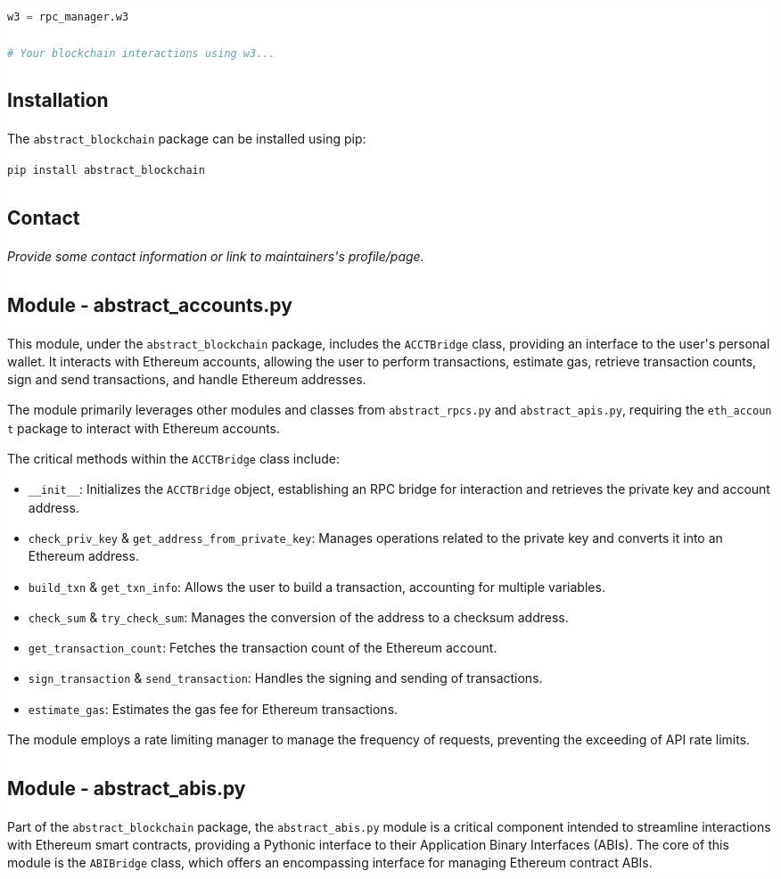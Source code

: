 ```python
w3 = rpc_manager.w3

# Your blockchain interactions using w3...
```

## Installation

The `abstract_blockchain` package can be installed using pip:

```bash
pip install abstract_blockchain
```

## Contact

_Provide some contact information or link to maintainers's profile/page._

## Module - abstract_accounts.py

This module, under the `abstract_blockchain` package, includes the `ACCTBridge` class, providing an interface to the user's personal wallet. It interacts with Ethereum accounts, allowing the user to perform transactions, estimate gas, retrieve transaction counts, sign and send transactions, and handle Ethereum addresses.

The module primarily leverages other modules and classes from `abstract_rpcs.py` and `abstract_apis.py`, requiring the `eth_account` package to interact with Ethereum accounts.

The critical methods within the `ACCTBridge` class include:

- `__init__`: Initializes the `ACCTBridge` object, establishing an RPC bridge for interaction and retrieves the private key and account address.

- `check_priv_key` & `get_address_from_private_key`: Manages operations related to the private key and converts it into an Ethereum address.

- `build_txn` & `get_txn_info`: Allows the user to build a transaction, accounting for multiple variables.

- `check_sum` & `try_check_sum`: Manages the conversion of the address to a checksum address.

- `get_transaction_count`: Fetches the transaction count of the Ethereum account.

- `sign_transaction` & `send_transaction`: Handles the signing and sending of transactions.

- `estimate_gas`: Estimates the gas fee for Ethereum transactions.

The module employs a rate limiting manager to manage the frequency of requests, preventing the exceeding of API rate limits.
## Module - abstract_abis.py

Part of the `abstract_blockchain` package, the `abstract_abis.py` module is a critical component intended to streamline interactions with Ethereum smart contracts, providing a Pythonic interface to their Application Binary Interfaces (ABIs). The core of this module is the `ABIBridge` class, which offers an encompassing interface for managing Ethereum contract ABIs.
